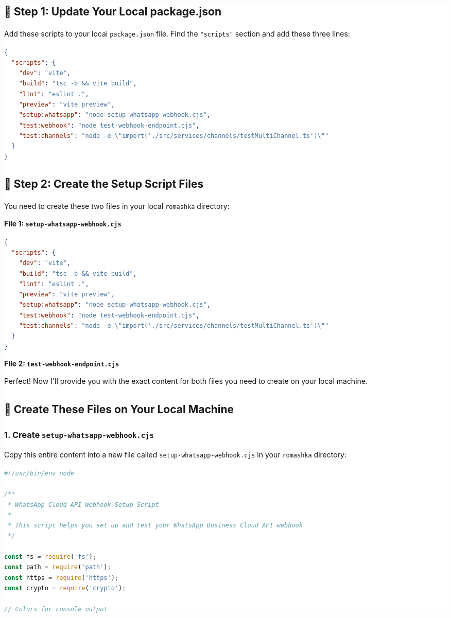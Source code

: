 ## 📝 Step 1: Update Your Local package.json

Add these scripts to your local `package.json` file. Find the `"scripts"` section and add these three lines:

```json
{
  "scripts": {
    "dev": "vite",
    "build": "tsc -b && vite build",
    "lint": "eslint .",
    "preview": "vite preview",
    "setup:whatsapp": "node setup-whatsapp-webhook.cjs",
    "test:webhook": "node test-webhook-endpoint.cjs",
    "test:channels": "node -e \"import('./src/services/channels/testMultiChannel.ts')\""
  }
}
```

## 📝 Step 2: Create the Setup Script Files

You need to create these two files in your local `romashka` directory:

**File 1: `setup-whatsapp-webhook.cjs`**

```json
{
  "scripts": {
    "dev": "vite",
    "build": "tsc -b && vite build",
    "lint": "eslint .",
    "preview": "vite preview",
    "setup:whatsapp": "node setup-whatsapp-webhook.cjs",
    "test:webhook": "node test-webhook-endpoint.cjs",
    "test:channels": "node -e \"import('./src/services/channels/testMultiChannel.ts')\""
  }
}
```

**File 2: `test-webhook-endpoint.cjs`**

Perfect! Now I'll provide you with the exact content for both files you need to create on your local machine.

## 🚀 Create These Files on Your Local Machine

### 1. Create `setup-whatsapp-webhook.cjs`

Copy this entire content into a new file called `setup-whatsapp-webhook.cjs` in your `romashka` directory:

```javascript
#!/usr/bin/env node

/**
 * WhatsApp Cloud API Webhook Setup Script
 * 
 * This script helps you set up and test your WhatsApp Business Cloud API webhook
 */

const fs = require('fs');
const path = require('path');
const https = require('https');
const crypto = require('crypto');

// Colors for console output
```